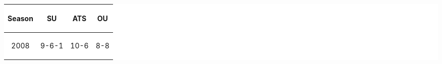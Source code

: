 <table>

<thead>

<tr>

<th style="text-align:center;">

Season

</th>

<th style="text-align:center;">

SU

</th>

<th style="text-align:center;">

ATS

</th>

<th style="text-align:center;">

OU

</th>

</tr>

</thead>

<tbody>

<tr>

<td style="text-align:center;">

2008

</td>

<td style="text-align:center;">

9-6-1

</td>

<td style="text-align:center;">

10-6

</td>

<td style="text-align:center;">

8-8

</td>

</tr>

<tr>
